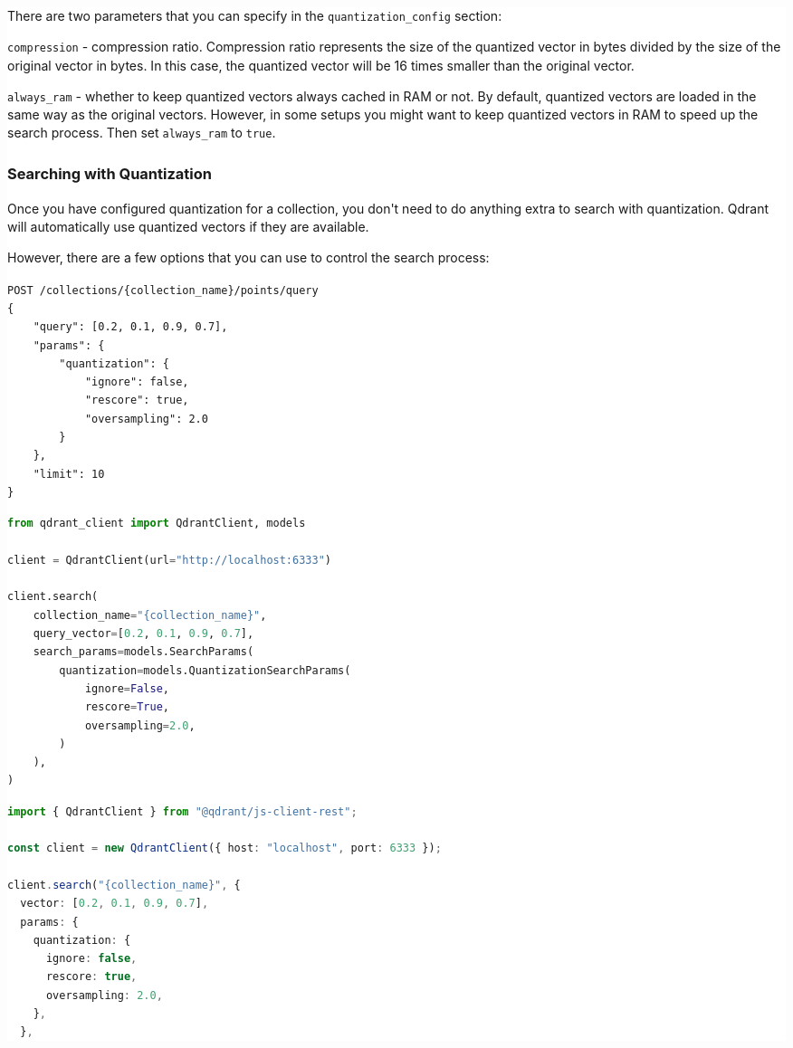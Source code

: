 There are two parameters that you can specify in the `quantization_config` section:

`compression` - compression ratio.
Compression ratio represents the size of the quantized vector in bytes divided by the size of the original vector in bytes.
In this case, the quantized vector will be 16 times smaller than the original vector.

`always_ram` - whether to keep quantized vectors always cached in RAM or not. By default, quantized vectors are loaded in the same way as the original vectors.
However, in some setups you might want to keep quantized vectors in RAM to speed up the search process. Then set `always_ram` to `true`.

### Searching with Quantization

Once you have configured quantization for a collection, you don't need to do anything extra to search with quantization.
Qdrant will automatically use quantized vectors if they are available.

However, there are a few options that you can use to control the search process:

```http
POST /collections/{collection_name}/points/query
{
    "query": [0.2, 0.1, 0.9, 0.7],
    "params": {
        "quantization": {
            "ignore": false,
            "rescore": true,
            "oversampling": 2.0
        }
    },
    "limit": 10
}
```

```python
from qdrant_client import QdrantClient, models

client = QdrantClient(url="http://localhost:6333")

client.search(
    collection_name="{collection_name}",
    query_vector=[0.2, 0.1, 0.9, 0.7],
    search_params=models.SearchParams(
        quantization=models.QuantizationSearchParams(
            ignore=False,
            rescore=True,
            oversampling=2.0,
        )
    ),
)
```

```typescript
import { QdrantClient } from "@qdrant/js-client-rest";

const client = new QdrantClient({ host: "localhost", port: 6333 });

client.search("{collection_name}", {
  vector: [0.2, 0.1, 0.9, 0.7],
  params: {
    quantization: {
      ignore: false,
      rescore: true,
      oversampling: 2.0,
    },
  },
```